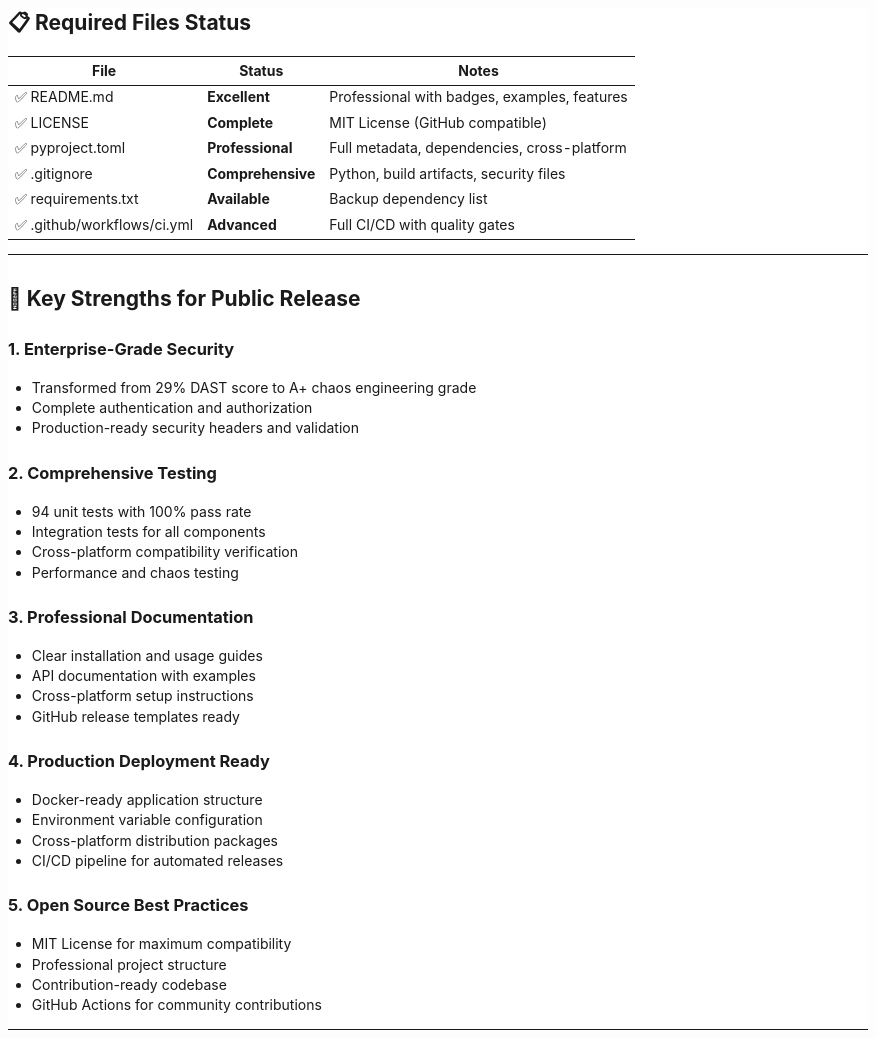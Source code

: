 
## 📋 **Required Files Status**

| File | Status | Notes |
|------|---------|-------|
| ✅ README.md | **Excellent** | Professional with badges, examples, features |
| ✅ LICENSE | **Complete** | MIT License (GitHub compatible) |
| ✅ pyproject.toml | **Professional** | Full metadata, dependencies, cross-platform |
| ✅ .gitignore | **Comprehensive** | Python, build artifacts, security files |
| ✅ requirements.txt | **Available** | Backup dependency list |
| ✅ .github/workflows/ci.yml | **Advanced** | Full CI/CD with quality gates |

---

## 🚀 **Key Strengths for Public Release**

### 1. **Enterprise-Grade Security**
- Transformed from 29% DAST score to A+ chaos engineering grade
- Complete authentication and authorization
- Production-ready security headers and validation

### 2. **Comprehensive Testing**
- 94 unit tests with 100% pass rate
- Integration tests for all components
- Cross-platform compatibility verification
- Performance and chaos testing

### 3. **Professional Documentation**
- Clear installation and usage guides
- API documentation with examples
- Cross-platform setup instructions
- GitHub release templates ready

### 4. **Production Deployment Ready**
- Docker-ready application structure
- Environment variable configuration
- Cross-platform distribution packages
- CI/CD pipeline for automated releases

### 5. **Open Source Best Practices**
- MIT License for maximum compatibility
- Professional project structure
- Contribution-ready codebase
- GitHub Actions for community contributions

---
